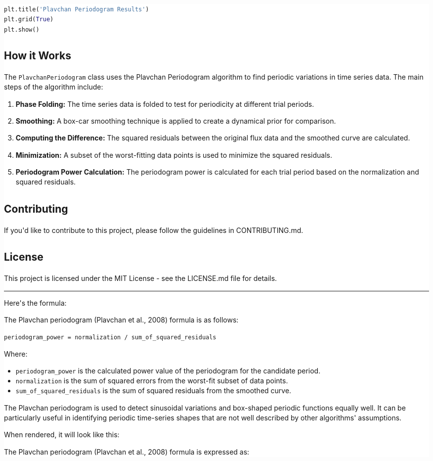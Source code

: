 ```python
plt.title('Plavchan Periodogram Results')
plt.grid(True)
plt.show()
```

## How it Works

The `PlavchanPeriodogram` class uses the Plavchan Periodogram algorithm to find periodic variations in time series data. The main steps of the algorithm include:

1. **Phase Folding:** The time series data is folded to test for periodicity at different trial periods.

2. **Smoothing:** A box-car smoothing technique is applied to create a dynamical prior for comparison.

3. **Computing the Difference:** The squared residuals between the original flux data and the smoothed curve are calculated.

4. **Minimization:** A subset of the worst-fitting data points is used to minimize the squared residuals.

5. **Periodogram Power Calculation:** The periodogram power is calculated for each trial period based on the normalization and squared residuals.

## Contributing

If you'd like to contribute to this project, please follow the guidelines in CONTRIBUTING.md.

## License

This project is licensed under the MIT License - see the LICENSE.md file for details.

---

Here's the formula:

The Plavchan periodogram (Plavchan et al., 2008) formula is as follows:

```
periodogram_power = normalization / sum_of_squared_residuals
```

Where:
- `periodogram_power` is the calculated power value of the periodogram for the candidate period.
- `normalization` is the sum of squared errors from the worst-fit subset of data points.
- `sum_of_squared_residuals` is the sum of squared residuals from the smoothed curve.

The Plavchan periodogram is used to detect sinusoidal variations and box-shaped periodic functions equally well. It can be particularly useful in identifying periodic time-series shapes that are not well described by other algorithms' assumptions.

When rendered, it will look like this:

The Plavchan periodogram (Plavchan et al., 2008) formula is expressed as:
